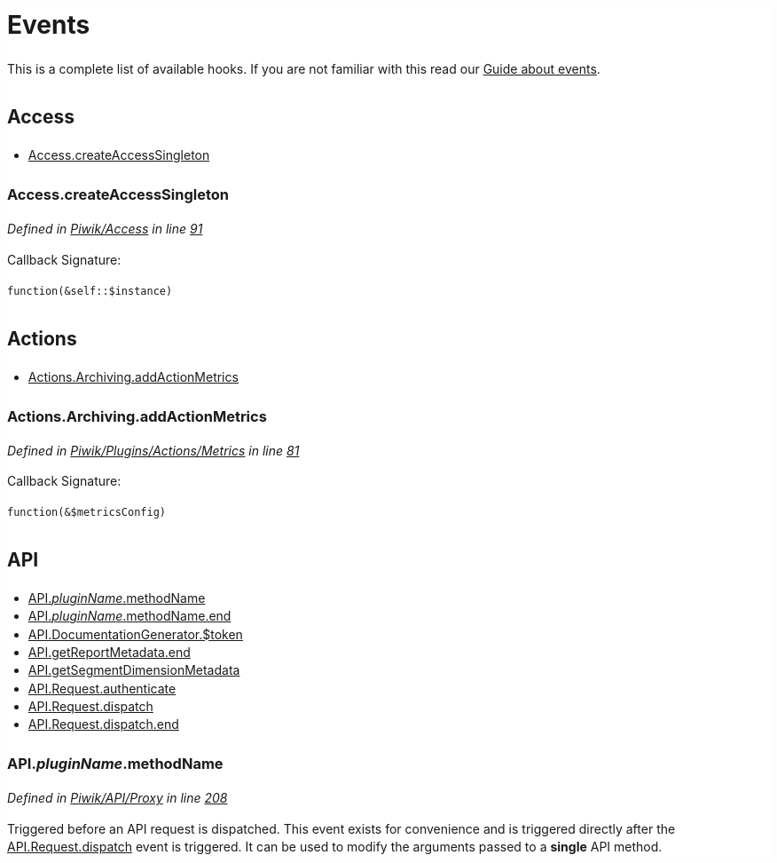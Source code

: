 Events
==========

This is a complete list of available hooks. If you are not familiar with this read our [Guide about events](/guides/events).

## Access

- [Access.createAccessSingleton](#accesscreateaccesssingleton)

### Access.createAccessSingleton

*Defined in [Piwik/Access](https://github.com/piwik/piwik/blob/2.12.0-b2/core/Access.php) in line [91](https://github.com/piwik/piwik/blob/2.12.0-b2/core/Access.php#L91)*



Callback Signature:
<pre><code>function(&amp;self::$instance)</code></pre>

## Actions

- [Actions.Archiving.addActionMetrics](#actionsarchivingaddactionmetrics)

### Actions.Archiving.addActionMetrics

*Defined in [Piwik/Plugins/Actions/Metrics](https://github.com/piwik/piwik/blob/2.12.0-b2/plugins/Actions/Metrics.php) in line [81](https://github.com/piwik/piwik/blob/2.12.0-b2/plugins/Actions/Metrics.php#L81)*



Callback Signature:
<pre><code>function(&amp;$metricsConfig)</code></pre>

## API

- [API.$pluginName.$methodName](#apipluginnamemethodname)
- [API.$pluginName.$methodName.end](#apipluginnamemethodnameend)
- [API.DocumentationGenerator.$token](#apidocumentationgeneratortoken)
- [API.getReportMetadata.end](#apigetreportmetadataend)
- [API.getSegmentDimensionMetadata](#apigetsegmentdimensionmetadata)
- [API.Request.authenticate](#apirequestauthenticate)
- [API.Request.dispatch](#apirequestdispatch)
- [API.Request.dispatch.end](#apirequestdispatchend)

### API.$pluginName.$methodName

*Defined in [Piwik/API/Proxy](https://github.com/piwik/piwik/blob/2.12.0-b2/core/API/Proxy.php) in line [208](https://github.com/piwik/piwik/blob/2.12.0-b2/core/API/Proxy.php#L208)*

Triggered before an API request is dispatched. This event exists for convenience and is triggered directly after the [API.Request.dispatch](/api-reference/events#apirequestdispatch)
event is triggered. It can be used to modify the arguments passed to a **single** API method.
